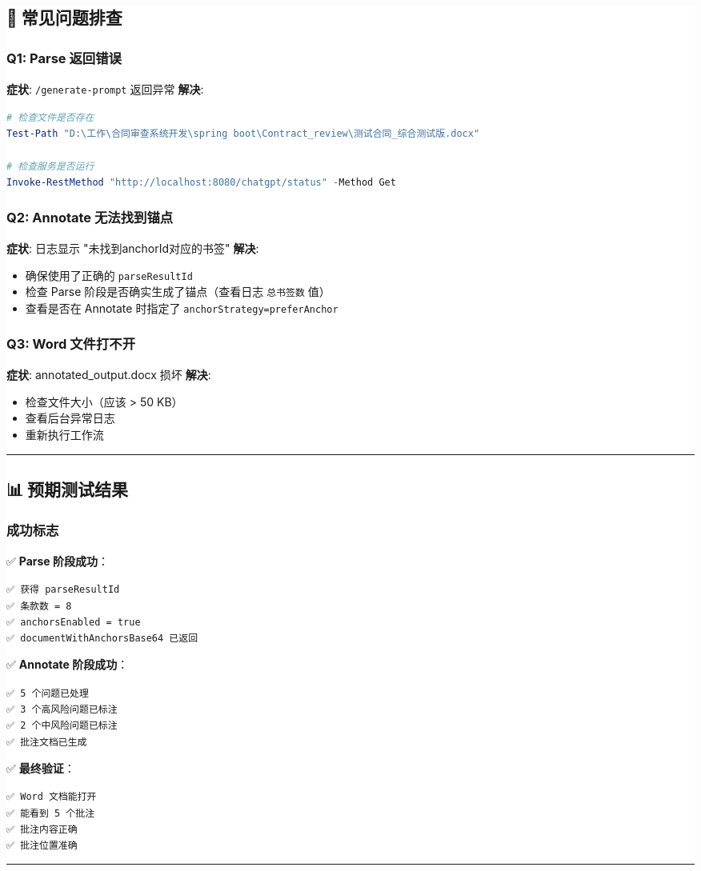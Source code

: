 
## 🐛 常见问题排查

### Q1: Parse 返回错误
**症状**: `/generate-prompt` 返回异常
**解决**:
```powershell
# 检查文件是否存在
Test-Path "D:\工作\合同审查系统开发\spring boot\Contract_review\测试合同_综合测试版.docx"

# 检查服务是否运行
Invoke-RestMethod "http://localhost:8080/chatgpt/status" -Method Get
```

### Q2: Annotate 无法找到锚点
**症状**: 日志显示 "未找到anchorId对应的书签"
**解决**:
- 确保使用了正确的 `parseResultId`
- 检查 Parse 阶段是否确实生成了锚点（查看日志 `总书签数` 值）
- 查看是否在 Annotate 时指定了 `anchorStrategy=preferAnchor`

### Q3: Word 文件打不开
**症状**: annotated_output.docx 损坏
**解决**:
- 检查文件大小（应该 > 50 KB）
- 查看后台异常日志
- 重新执行工作流

---

## 📊 预期测试结果

### 成功标志

✅ **Parse 阶段成功**：
```
✅ 获得 parseResultId
✅ 条款数 = 8
✅ anchorsEnabled = true
✅ documentWithAnchorsBase64 已返回
```

✅ **Annotate 阶段成功**：
```
✅ 5 个问题已处理
✅ 3 个高风险问题已标注
✅ 2 个中风险问题已标注
✅ 批注文档已生成
```

✅ **最终验证**：
```
✅ Word 文档能打开
✅ 能看到 5 个批注
✅ 批注内容正确
✅ 批注位置准确
```

---